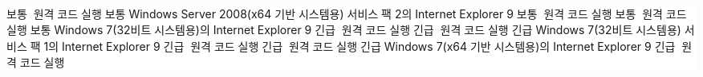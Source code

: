 <td style="border:1px solid black;">
보통   
원격 코드 실행
</td>
<td style="border:1px solid black;">
보통
</td>
</tr>
<tr class="alternateRow">
<td style="border:1px solid black;">
Windows Server 2008(x64 기반 시스템용) 서비스 팩 2의 Internet Explorer 9
</td>
<td style="border:1px solid black;">
보통   
원격 코드 실행
</td>
<td style="border:1px solid black;">
보통   
원격 코드 실행
</td>
<td style="border:1px solid black;">
보통
</td>
</tr>
<tr>
<td style="border:1px solid black;">
Windows 7(32비트 시스템용)의 Internet Explorer 9
</td>
<td style="border:1px solid black;">
긴급   
원격 코드 실행
</td>
<td style="border:1px solid black;">
긴급   
원격 코드 실행
</td>
<td style="border:1px solid black;">
긴급
</td>
</tr>
<tr class="alternateRow">
<td style="border:1px solid black;">
Windows 7(32비트 시스템용) 서비스 팩 1의 Internet Explorer 9
</td>
<td style="border:1px solid black;">
긴급   
원격 코드 실행
</td>
<td style="border:1px solid black;">
긴급   
원격 코드 실행
</td>
<td style="border:1px solid black;">
긴급
</td>
</tr>
<tr>
<td style="border:1px solid black;">
Windows 7(x64 기반 시스템용)의 Internet Explorer 9
</td>
<td style="border:1px solid black;">
긴급   
원격 코드 실행
</td>